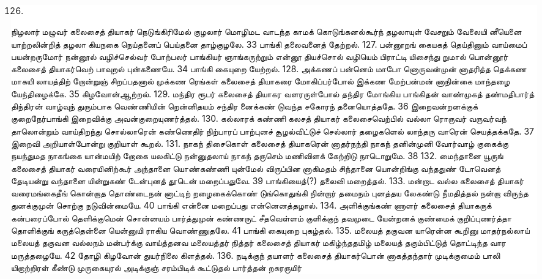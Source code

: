 126.
நிழலார் மழுவர் கலைசைத் தியாகர் நெடுங்கிரிமேல்
குழலார் மொழிமட வாடந்த காமக் கொடுங்கனல்கூர்ந்
தழலாயுள் வேசறும் வேலையி னீயெனை யாற்றலின்றித்
தழலா கியநகை நெய்தனைப் பெய்தனை தாழ்குழலே. 33
பாங்கி தலைவனைத் தேற்றல்.
127.
பன்னூறங் கையகத் தெய்தினும் வாய்மைப் பயன்றருமோர்
நன்னூல் வழிச்செல்வர் போற்பலர் பாங்கியர் ஞாங்கருற்றும்
என்னூ தியச்சொல் வழியெம் பிராட்டி யிசைந்து றுமால்
பொன்னூர் கலைசைத் தியாகர்வெற் பாவுறல் புன்கணையே. 34
பாங்கி கையுறை யேற்றல்.
128.
அக்கணப் பன்னெம் மாபோ னொருவன்முன் னாதரித்த
தெக்கண மாகயி லாயத்திற் றோன்றுஞ் சிறப்பதனால்
முக்கண ரெங்கள் கலைசைத் தியாகரை மோகிப்பர்போல்
இக்கண மேற்பன்மன் னாநின்கை மாந்தழை யேந்திழைக்கே. 35
கிழவோன்ஆற்றல்.
129.
மந்திர ரூபர் கலைசைத் தியாகர வளரருள்போல்
தந்திர மோங்கிய பாங்கிதன் வாண்முகத் தண்மதிபார்த்
திந்திரன் வாழ்வுந் துரும்பாக வெண்ணியின் றென்னிதயம்
சந்திர னைக்கண் டுவந்த சகோரந் தனையொத்ததே. 36
இறைவன்றனக்குக் குறைநேர்பாங்கி இறைவிக்கு
அவன்குறையுணர்த்தல்.
130.
கல்லாரக் கண்ணி கலசத் தியாகர் கலைசைவெற்பில்
வல்லா ரொருவர் வருவர்வந் தாலொன்றும் வாய்திறந்து
சொல்லாரென் கண்ணெதிர் நிற்பாரப் பாற்புனச் சூழல்விட்டுச்
செல்லார் தழைகளெல் லாந்தரு வாரென் செயத்தக்கதே. 37
இறைவி அறியாள்போன்று குறியாள் கூறல்.
131.
நாகந் திசைகொள் கலைசைத் தியாகரென் னாதர்நந்தி
நாகந் தனின்முனி வோர்வாழ் குகைக்கு நயந்துமத
நாகங்கை யான்மயிற் றோகை யலகிட்டு நன்னுதலாய்
நாகந் தருசெம் மணிவிளக் கேற்றிடு நாடொறுமே. 38
132.
மைந்தானை யூருங் கலைசைத் தியாகர் வரையினிற்கூர்
அந்தானை யொண்கண்ணி யுன்மேல் விருப்பின னாகிமதம்
சிந்தானை யொன்றிங்கு வந்ததுண் டோவெனத் தேடியன்று
வந்தானை யின்றுகண் டேன்புனத் தூடென் மறைப்பதுவே. 39
பாங்கியைத்(?) தலைவி மறைத்தல்.
133.
மன்றாட வல்ல கலைசைத் தியாகர் வரைமங்கைதீங்
கொன்றாத தொண்டைநன் னாட்டிற் றழைகைக்கொண் டுங்கொதுங்கி
நின்றார் தமைநம் புனத்தய லேகண்டு நீமதித்தல்
நன்றா விருந்த துனக்குமுன் சொற்கு நடுவின்மையே. 40
பாங்கி என்னை மறைப்பது என்னெனத்தழால்.
134.
அளிக்குங்கண் ணாளர் கலைசைத் தியாகருக் கன்பரைப்போல்
தெளிக்குமென் சொன்னயம் பார்த்துமுன் கண்ணருட் சீதவெள்ளம்
குளிக்குந் தவமுடை யேன்றனக் குண்மைக் குறிப்புணர்த்தா
தொளிக்குங் கருத்தென்னை யென்னுயி ராகிய வொண்ணுதலே. 41
பாங்கி கையுறை புகழ்தல்.
135.
மலையத் தகுவன யாரென்ன கூறினு மாதர்நல்லாய்
மலையத் தகுவன வல்லநம் மன்பர்க்கு வாய்த்தனவ
மலையத்தர் நித்தர் கலைசைத் தியாகர் மகிழ்ந்ததமிழ்
மலையத் தகும்பிட்டுத் தொட்டிந்த வார மருத்தழையே. 42
தோழி கிழவோன் துயர்நிலை கிளத்தல்.
136.
நடிக்குந் தயாளர் கலைசைத் தியாகர்பொன் னாகத்தந்தார்
முடிக்குமைம் பாலி யிறாற்றிரள் கீண்டு முருகையுரல்
அடிக்குஞ் சரம்பிடிக் கூட்டுதல் பார்த்தன் றசுரருயிர்